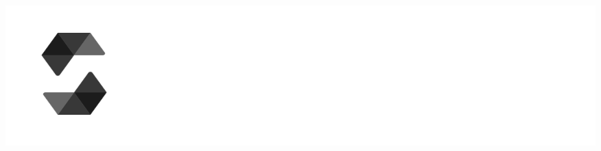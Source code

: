 <img rounded style="width: 200px; margin-right: 70px" src="../../assets/img/6-FRAME/6.5-Smart_Contracts/frontier/solidity.png" alt="Solidity Logo" />